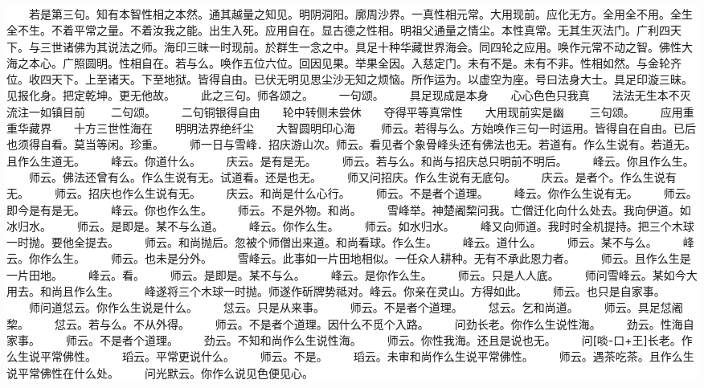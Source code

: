 　　若是第三句。知有本智性相之本然。通其越量之知见。明阴洞阳。廓周沙界。一真性相元常。大用现前。应化无方。全用全不用。全生全不生。不着平常之量。不着汝我之能。出生入死。应用自在。显古德之性相。明祖父通量之情尘。本性真常。无其生灭法门。广利四天下。与三世诸佛为其说法之师。海印三昧一时现前。於群生一念之中。具足十种华藏世界海会。同四轮之应用。唤作元常不动之智。佛性大海之本心。广照圆明。性相自在。若与么。唤作五位六位。回因见果。举果全因。入慈定门。未有不是。未有不非。性相如然。与金轮齐位。收四天下。上至诸天。下至地狱。皆得自由。已伏无明见思尘沙无知之烦恼。所作运为。以虚空为座。号曰法身大士。具足印漩三昧。见报化身。把定乾坤。更无他故。
　　此之三句。师各颂之。
　　一句颂。
　　具足现成是本身　　心心色色只我真　　法法无生本不灭　　流注一如镇目前
　　二句颂。
　　二句铜银得自由　　轮中转侧未尝休　　夺得平等真常性　　大用现前实是幽
　　三句颂。
　　应用重重华藏界　　十方三世性海在　　明明法界绝纤尘　　大智圆明印心海
　　师云。若得与么。方始唤作三句一时运用。皆得自在自由。已后也须得自看。莫当等闲。珍重。
　　师一日与雪峰．招庆游山次。师云。看见者个象骨峰头还有佛法也无。若道有。作么生说有。若道无。且作么生道无。
　　峰云。你道什么。
　　庆云。是有是无。
　　师云。若与么。和尚与招庆总只明前不明后。
　　峰云。你且作么生。
　　师云。佛法还曾有么。作么生说有无。试道看。还是也无。
　　师又问招庆。作么生说有无底句。
　　庆云。是者个。作么生说有无。
　　师云。招庆也作么生说有无。
　　庆云。和尚是什么心行。
　　师云。不是者个道理。
　　峰云。你作么生说有无。
　　师云。即今是有是无。
　　峰云。你也作么生。
　　师云。不是外物。和尚。
　　雪峰举。神楚阇棃问我。亡僧迁化向什么处去。我向伊道。如冰归水。
　　师云。是即是。某不与么道。
　　峰云。你作么生。
　　师云。如水归水。
　　峰又向师道。我时时全机提持。把三个木球一时抛。要他全提去。
　　师云。和尚抛后。忽被个师僧出来道。和尚看球。作么生。
　　峰云。道什么。
　　师云。某不与么。
　　峰云。你作么生。
　　师云。也未是分外。
　　雪峰云。此事如一片田地相似。一任众人耕种。无有不承此恩力者。
　　师云。且作么生是一片田地。
　　峰云。看。
　　师云。是即是。某不与么。
　　峰云。是你作么生。
　　师云。只是人人底。
　　师问雪峰云。某如今大用去。和尚且作么生。
　　峰遂将三个木球一时抛。师遂作斫牌势祗对。峰云。你亲在灵山。方得如此。
　　师云。也只是自家事。
　　师问道怤云。你作么生说是什么。
　　怤云。只是从来事。
　　师云。不是者个道理。
　　怤云。乞和尚道。
　　师云。具足怤阇棃。
　　怤云。若与么。不从外得。
　　师云。不是者个道理。因什么不觅个入路。
　　问劲长老。你作么生说性海。
　　劲云。性海自家事。
　　师云。不是者个道理。
　　劲云。不知和尚作么生说性海。
　　师云。你性我海。还且是说也无。
　　问[啖-口+王]长老。作么生说平常佛性。
　　瑫云。平常更说什么。
　　师云。不是。
　　瑫云。未审和尚作么生说平常佛性。
　　师云。遇茶吃茶。且作么生说平常佛性在什么处。
　　问光默云。你作么说见色便见心。